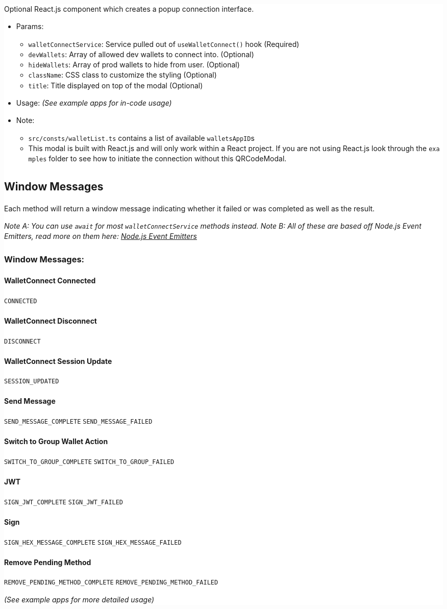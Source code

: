 Optional React.js component which creates a popup connection interface.

- Params:
  - `walletConnectService`: Service pulled out of `useWalletConnect()` hook (Required)
  - `devWallets`: Array of allowed dev wallets to connect into. (Optional)
  - `hideWallets`: Array of prod wallets to hide from user. (Optional)
  - `className`: CSS class to customize the styling (Optional)
  - `title`: Title displayed on top of the modal (Optional)

- Usage: _(See example apps for in-code usage)_
  
- Note:
  - `src/consts/walletList.ts` contains a list of available `walletsAppID`s 
  - This modal is built with React.js and will only work within a React project. If you are not using React.js look through the `examples` folder to see how to initiate the connection without this QRCodeModal.

## Window Messages

Each method will return a window message indicating whether it failed or was completed as well as the result.

_Note A: You can use `await` for most `walletConnectService` methods instead._
_Note B: All of these are based off Node.js Event Emitters, read more on them here: [Node.js Event Emitters](https://nodejs.org/api/events.html#event-newlistener)_

### Window Messages:
  #### WalletConnect Connected
  `CONNECTED`
  #### WalletConnect Disconnect
  `DISCONNECT`
  #### WalletConnect Session Update
  `SESSION_UPDATED`
  #### Send Message
  `SEND_MESSAGE_COMPLETE`
  `SEND_MESSAGE_FAILED`
  #### Switch to Group Wallet Action
  `SWITCH_TO_GROUP_COMPLETE`
  `SWITCH_TO_GROUP_FAILED`
  #### JWT
  `SIGN_JWT_COMPLETE`
  `SIGN_JWT_FAILED`
  #### Sign
  `SIGN_HEX_MESSAGE_COMPLETE`
  `SIGN_HEX_MESSAGE_FAILED`
  #### Remove Pending Method
  `REMOVE_PENDING_METHOD_COMPLETE`
  `REMOVE_PENDING_METHOD_FAILED`

_(See example apps for more detailed usage)_
